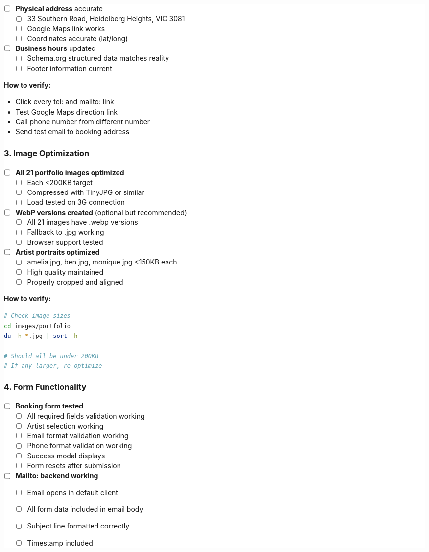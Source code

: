 - [ ] **Physical address** accurate
  - [ ] 33 Southern Road, Heidelberg Heights, VIC 3081
  - [ ] Google Maps link works
  - [ ] Coordinates accurate (lat/long)
  
- [ ] **Business hours** updated
  - [ ] Schema.org structured data matches reality
  - [ ] Footer information current

**How to verify:**
- Click every tel: and mailto: link
- Test Google Maps direction link
- Call phone number from different number
- Send test email to booking address

### 3. Image Optimization
- [ ] **All 21 portfolio images optimized**
  - [ ] Each <200KB target
  - [ ] Compressed with TinyJPG or similar
  - [ ] Load tested on 3G connection
  
- [ ] **WebP versions created** (optional but recommended)
  - [ ] All 21 images have .webp versions
  - [ ] Fallback to .jpg working
  - [ ] Browser support tested
  
- [ ] **Artist portraits optimized**
  - [ ] amelia.jpg, ben.jpg, monique.jpg <150KB each
  - [ ] High quality maintained
  - [ ] Properly cropped and aligned

**How to verify:**
```bash
# Check image sizes
cd images/portfolio
du -h *.jpg | sort -h

# Should all be under 200KB
# If any larger, re-optimize
```

### 4. Form Functionality
- [ ] **Booking form tested**
  - [ ] All required fields validation working
  - [ ] Artist selection working
  - [ ] Email format validation working
  - [ ] Phone format validation working
  - [ ] Success modal displays
  - [ ] Form resets after submission
  
- [ ] **Mailto: backend working**
  - [ ] Email opens in default client
  - [ ] All form data included in email body
  - [ ] Subject line formatted correctly
  - [ ] Timestamp included
  